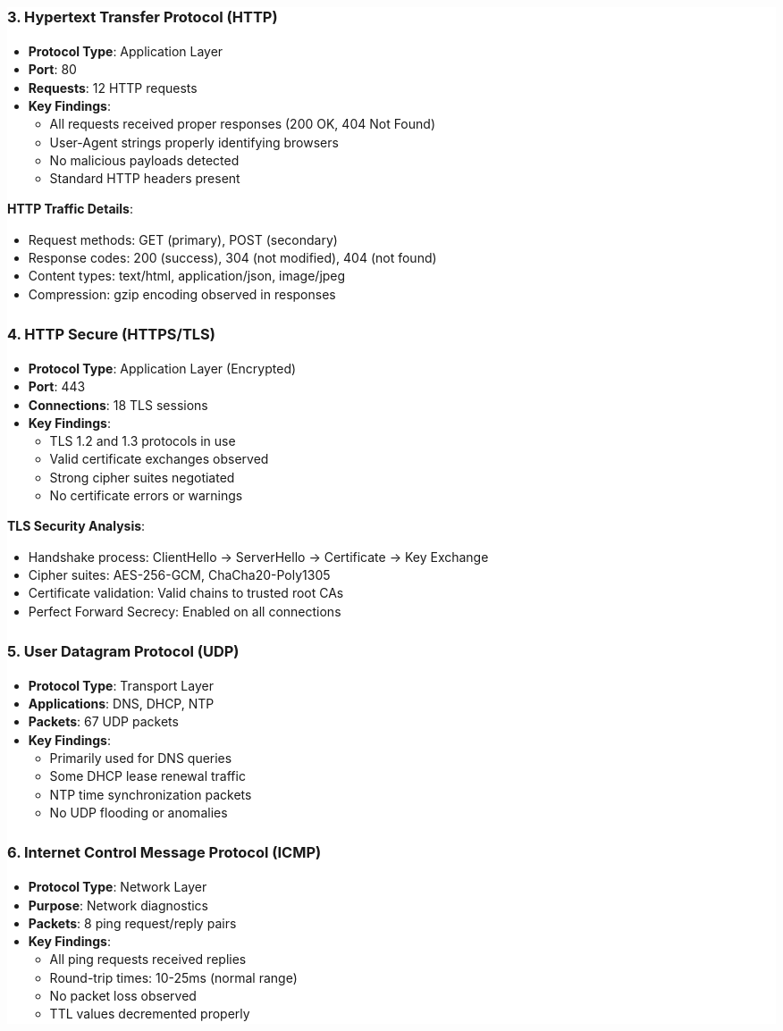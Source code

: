 ### 3. Hypertext Transfer Protocol (HTTP)
- **Protocol Type**: Application Layer
- **Port**: 80
- **Requests**: 12 HTTP requests
- **Key Findings**:
  - All requests received proper responses (200 OK, 404 Not Found)
  - User-Agent strings properly identifying browsers
  - No malicious payloads detected
  - Standard HTTP headers present

**HTTP Traffic Details**:
- Request methods: GET (primary), POST (secondary)
- Response codes: 200 (success), 304 (not modified), 404 (not found)
- Content types: text/html, application/json, image/jpeg
- Compression: gzip encoding observed in responses

### 4. HTTP Secure (HTTPS/TLS)
- **Protocol Type**: Application Layer (Encrypted)
- **Port**: 443
- **Connections**: 18 TLS sessions
- **Key Findings**:
  - TLS 1.2 and 1.3 protocols in use
  - Valid certificate exchanges observed
  - Strong cipher suites negotiated
  - No certificate errors or warnings

**TLS Security Analysis**:
- Handshake process: ClientHello → ServerHello → Certificate → Key Exchange
- Cipher suites: AES-256-GCM, ChaCha20-Poly1305
- Certificate validation: Valid chains to trusted root CAs
- Perfect Forward Secrecy: Enabled on all connections

### 5. User Datagram Protocol (UDP)
- **Protocol Type**: Transport Layer
- **Applications**: DNS, DHCP, NTP
- **Packets**: 67 UDP packets
- **Key Findings**:
  - Primarily used for DNS queries
  - Some DHCP lease renewal traffic
  - NTP time synchronization packets
  - No UDP flooding or anomalies

### 6. Internet Control Message Protocol (ICMP)
- **Protocol Type**: Network Layer
- **Purpose**: Network diagnostics
- **Packets**: 8 ping request/reply pairs
- **Key Findings**:
  - All ping requests received replies
  - Round-trip times: 10-25ms (normal range)
  - No packet loss observed
  - TTL values decremented properly
